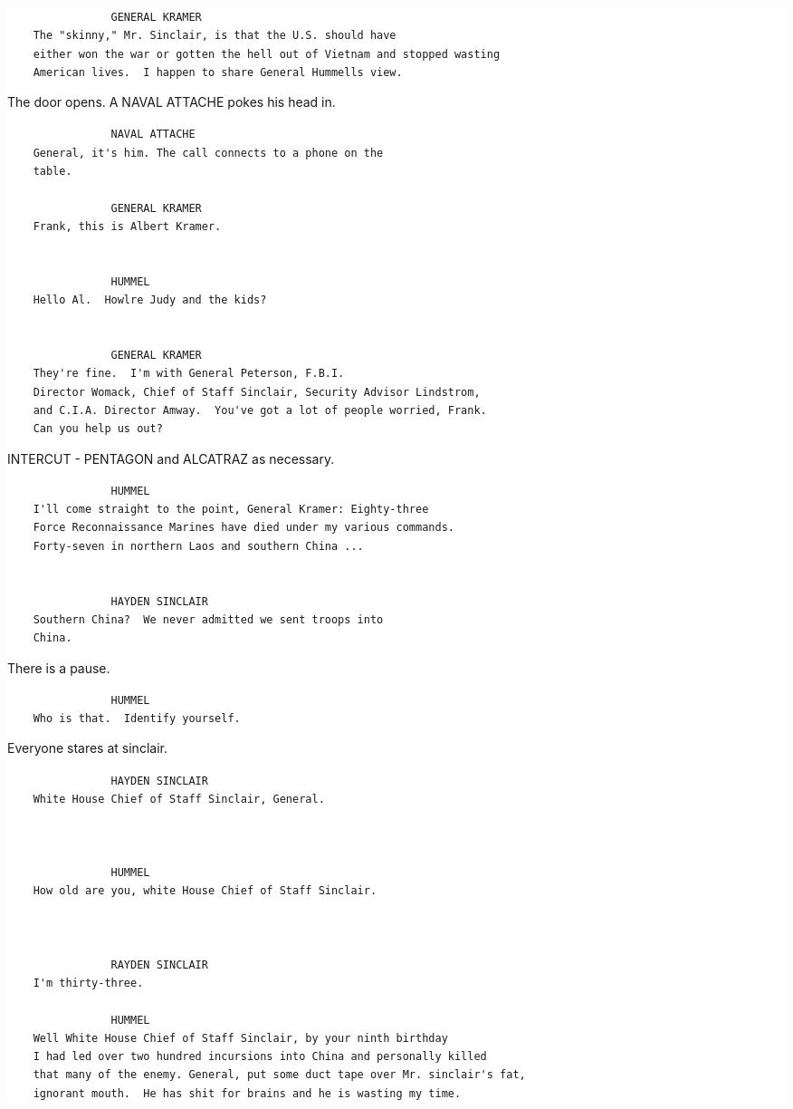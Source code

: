 
					GENERAL KRAMER 
		The "skinny," Mr. Sinclair, is that the U.S. should have
		either won the war or gotten the hell out of Vietnam and stopped wasting
		American lives.  I happen to share General Hummells view.



The door opens.  A NAVAL ATTACHE pokes his head in.

					NAVAL ATTACHE 
		General, it's him. The call connects to a phone on the
		table.

					GENERAL KRAMER 
		Frank, this is Albert Kramer.


					HUMMEL 
		Hello Al.  Howlre Judy and the kids?


					GENERAL KRAMER 
		They're fine.  I'm with General Peterson, F.B.I.
		Director Womack, Chief of Staff Sinclair, Security Advisor Lindstrom,
		and C.I.A. Director Amway.  You've got a lot of people worried, Frank. 
		Can you help us out?


INTERCUT - PENTAGON and ALCATRAZ as necessary.

					HUMMEL 
		I'll come straight to the point, General Kramer: Eighty-three
		Force Reconnaissance Marines have died under my various commands. 
		Forty-seven in northern Laos and southern China ...


					HAYDEN SINCLAIR 
		Southern China?  We never admitted we sent troops into
		China.

There is a pause.

					HUMMEL 
		Who is that.  Identify yourself.

Everyone stares at sinclair.

					HAYDEN SINCLAIR 
		White House Chief of Staff Sinclair, General.



					HUMMEL 
		How old are you, white House Chief of Staff Sinclair.



					RAYDEN SINCLAIR 
		I'm thirty-three.

					HUMMEL 
		Well White House Chief of Staff Sinclair, by your ninth birthday
		I had led over two hundred incursions into China and personally killed
		that many of the enemy. General, put some duct tape over Mr. sinclair's fat,
		ignorant mouth.  He has shit for brains and he is wasting my time.
